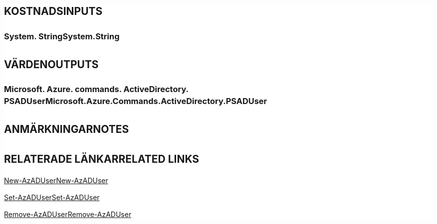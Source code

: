 ## <span data-ttu-id="0b300-145">KOSTNADS</span><span class="sxs-lookup"><span data-stu-id="0b300-145">INPUTS</span></span>

### <span data-ttu-id="0b300-146">System. String</span><span class="sxs-lookup"><span data-stu-id="0b300-146">System.String</span></span>

## <span data-ttu-id="0b300-147">VÄRDEN</span><span class="sxs-lookup"><span data-stu-id="0b300-147">OUTPUTS</span></span>

### <span data-ttu-id="0b300-148">Microsoft. Azure. commands. ActiveDirectory. PSADUser</span><span class="sxs-lookup"><span data-stu-id="0b300-148">Microsoft.Azure.Commands.ActiveDirectory.PSADUser</span></span>

## <span data-ttu-id="0b300-149">ANMÄRKNINGAR</span><span class="sxs-lookup"><span data-stu-id="0b300-149">NOTES</span></span>

## <span data-ttu-id="0b300-150">RELATERADE LÄNKAR</span><span class="sxs-lookup"><span data-stu-id="0b300-150">RELATED LINKS</span></span>

[<span data-ttu-id="0b300-151">New-AzADUser</span><span class="sxs-lookup"><span data-stu-id="0b300-151">New-AzADUser</span></span>](./New-AzADUser.md)

[<span data-ttu-id="0b300-152">Set-AzADUser</span><span class="sxs-lookup"><span data-stu-id="0b300-152">Set-AzADUser</span></span>](./Set-AzADUser.md)

[<span data-ttu-id="0b300-153">Remove-AzADUser</span><span class="sxs-lookup"><span data-stu-id="0b300-153">Remove-AzADUser</span></span>](./Remove-AzADUser.md)

